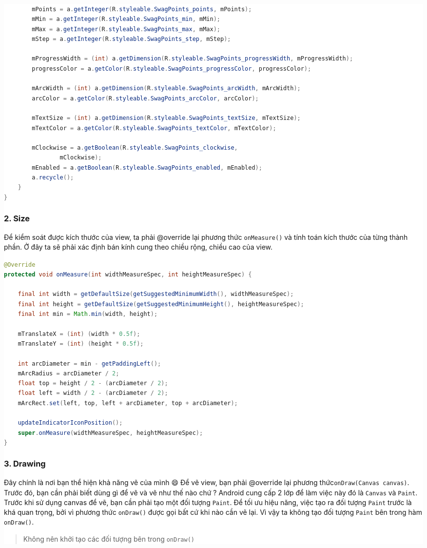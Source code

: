 ~~~java
		mPoints = a.getInteger(R.styleable.SwagPoints_points, mPoints);
		mMin = a.getInteger(R.styleable.SwagPoints_min, mMin);
		mMax = a.getInteger(R.styleable.SwagPoints_max, mMax);
		mStep = a.getInteger(R.styleable.SwagPoints_step, mStep);

		mProgressWidth = (int) a.getDimension(R.styleable.SwagPoints_progressWidth, mProgressWidth);
		progressColor = a.getColor(R.styleable.SwagPoints_progressColor, progressColor);

		mArcWidth = (int) a.getDimension(R.styleable.SwagPoints_arcWidth, mArcWidth);
		arcColor = a.getColor(R.styleable.SwagPoints_arcColor, arcColor);

		mTextSize = (int) a.getDimension(R.styleable.SwagPoints_textSize, mTextSize);
		mTextColor = a.getColor(R.styleable.SwagPoints_textColor, mTextColor);

		mClockwise = a.getBoolean(R.styleable.SwagPoints_clockwise,
				mClockwise);
		mEnabled = a.getBoolean(R.styleable.SwagPoints_enabled, mEnabled);
		a.recycle();
	}
}
~~~
### 2. Size  

Để kiểm soát được kích thước của view, ta phải @override lại phương thức `onMeasure()` và tính toán kích thước của từng thành phần. Ở đây ta sẽ phải xác định bán kính cung theo chiều rộng, chiều cao của view.
~~~java
@Override
protected void onMeasure(int widthMeasureSpec, int heightMeasureSpec) {

	final int width = getDefaultSize(getSuggestedMinimumWidth(), widthMeasureSpec);
	final int height = getDefaultSize(getSuggestedMinimumHeight(), heightMeasureSpec);
	final int min = Math.min(width, height);

	mTranslateX = (int) (width * 0.5f);
	mTranslateY = (int) (height * 0.5f);

	int arcDiameter = min - getPaddingLeft();
	mArcRadius = arcDiameter / 2;
	float top = height / 2 - (arcDiameter / 2);
	float left = width / 2 - (arcDiameter / 2);
	mArcRect.set(left, top, left + arcDiameter, top + arcDiameter);

	updateIndicatorIconPosition();
	super.onMeasure(widthMeasureSpec, heightMeasureSpec);
}
~~~
### 3. Drawing  
Đây chính là nơi bạn thể hiện khả năng vẽ của mình :smile: Để vẽ view, bạn phải @override lại phương thức`onDraw(Canvas canvas)`.
Trước đó, bạn cần phải biết dùng gì để vẽ và vẽ như thế nào chứ ?
Android cung cấp 2 lớp để làm việc này đó là `Canvas` và `Paint`.
Trước khi sử dụng canvas để vẽ, bạn cần phải tạo một đối tượng `Paint`. Để tối ưu hiệu năng, việc tạo ra đối tượng `Paint` trước là khá quan trọng, bởi vì phương thức `onDraw()` được gọi bất cứ khi nào cần vẽ lại. Vì vậy ta không tạo đối tượng `Paint` bên trong hàm `onDraw()`.
>Không nên khởi tạo các đối tượng bên trong `onDraw()`  
